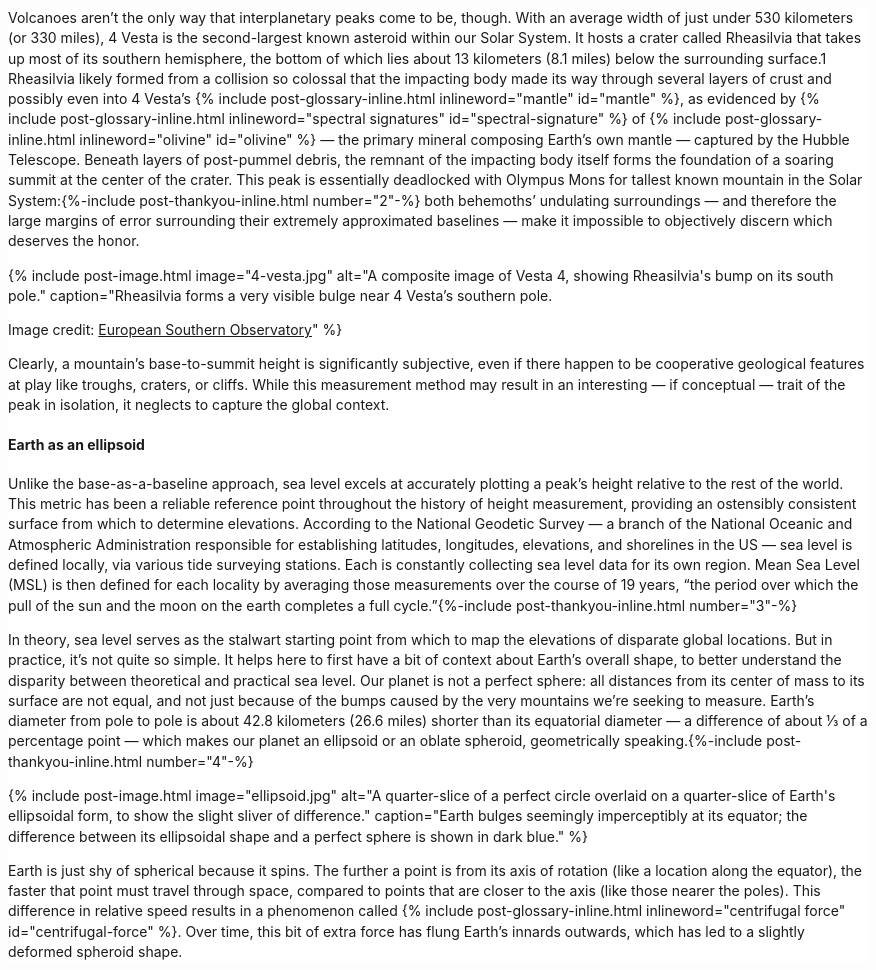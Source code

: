 Volcanoes aren’t the only way that interplanetary peaks come to be, though. With an average width of just under 530 kilometers (or 330 miles), 4 Vesta is the second-largest known asteroid within our Solar System. It hosts a crater called Rheasilvia that takes up most of its southern hemisphere, the bottom of which lies about 13 kilometers (8.1 miles) below the surrounding surface.1 Rheasilvia likely formed from a collision so colossal that the impacting body made its way through several layers of crust and possibly even into 4 Vesta’s {% include post-glossary-inline.html inlineword="mantle" id="mantle" %}, as evidenced by {% include post-glossary-inline.html inlineword="spectral signatures" id="spectral-signature" %} of {% include post-glossary-inline.html inlineword="olivine" id="olivine" %} — the primary mineral composing Earth’s own mantle — captured by the Hubble Telescope. Beneath layers of post-pummel debris, the remnant of the impacting body itself forms the foundation of a soaring summit at the center of the crater. This peak is essentially deadlocked with Olympus Mons for tallest known mountain in the Solar System:{%-include post-thankyou-inline.html number="2"-%} both behemoths’ undulating surroundings — and therefore the large margins of error surrounding their extremely approximated baselines — make it impossible to objectively discern which deserves the honor.

{% include post-image.html image="4-vesta.jpg" alt="A composite image of Vesta 4, showing Rheasilvia's bump on its south pole." caption="Rheasilvia forms a very visible bulge near 4 Vesta’s southern pole.<p class='figcaptionspacer'></p>Image credit: <a href='https://www.eso.org/public/images/potw1826a/' target='_blank'>European Southern Observatory</a>" %}

Clearly, a mountain’s base-to-summit height is significantly subjective, even if there happen to be cooperative geological features at play like troughs, craters, or cliffs. While this measurement method may result in an interesting — if conceptual — trait of the peak in isolation, it neglects to capture the global context.

#### Earth as an ellipsoid

Unlike the base-as-a-baseline approach, sea level excels at accurately plotting a peak’s height relative to the rest of the world. This metric has been a reliable reference point throughout the history of height measurement, providing an ostensibly consistent surface from which to determine elevations. According to the National Geodetic Survey — a branch of the National Oceanic and Atmospheric Administration responsible for establishing latitudes, longitudes, elevations, and shorelines in the US — sea level is defined locally, via various tide surveying stations. Each is constantly collecting sea level data for its own region. Mean Sea Level (MSL) is then defined for each locality by averaging those measurements over the course of 19 years, “the period over which the pull of the sun and the moon on the earth completes a full cycle.”{%-include post-thankyou-inline.html number="3"-%}

In theory, sea level serves as the stalwart starting point from which to map the elevations of disparate global locations. But in practice, it’s not quite so simple. It helps here to first have a bit of context about Earth’s overall shape, to better understand the disparity between theoretical and practical sea level. Our planet is not a perfect sphere&#58; all distances from its center of mass to its surface are not equal, and not just because of the bumps caused by the very mountains we’re seeking to measure. Earth’s diameter from pole to pole is about 42.8 kilometers (26.6 miles) shorter than its equatorial diameter — a difference of about ⅓ of a percentage point — which makes our planet an ellipsoid or an oblate spheroid, geometrically speaking.{%-include post-thankyou-inline.html number="4"-%}

{% include post-image.html image="ellipsoid.jpg" alt="A quarter-slice of a perfect circle overlaid on a quarter-slice of Earth's ellipsoidal form, to show the slight sliver of difference." caption="Earth bulges seemingly imperceptibly at its equator; the difference between its ellipsoidal shape and a perfect sphere is shown in dark blue." %}

Earth is just shy of spherical because it spins. The further a point is from its axis of rotation (like a location along the equator), the faster that point must travel through space, compared to points that are closer to the axis (like those nearer the poles). This difference in relative speed results in a phenomenon called {% include post-glossary-inline.html inlineword="centrifugal force" id="centrifugal-force" %}. Over time, this bit of extra force has flung Earth’s innards outwards, which has led to a slightly deformed spheroid shape.
